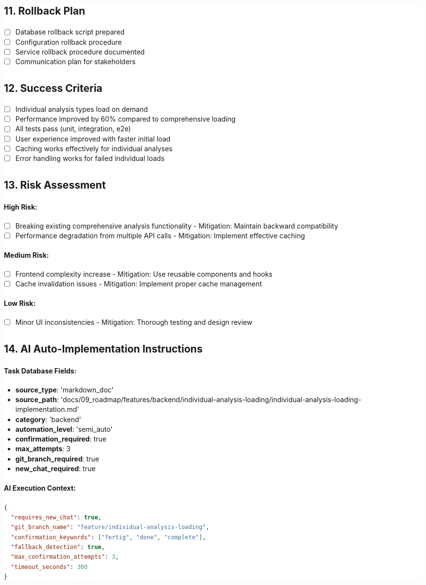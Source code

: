 ## 11. Rollback Plan
- [ ] Database rollback script prepared
- [ ] Configuration rollback procedure
- [ ] Service rollback procedure documented
- [ ] Communication plan for stakeholders

## 12. Success Criteria
- [ ] Individual analysis types load on demand
- [ ] Performance improved by 60% compared to comprehensive loading
- [ ] All tests pass (unit, integration, e2e)
- [ ] User experience improved with faster initial load
- [ ] Caching works effectively for individual analyses
- [ ] Error handling works for failed individual loads

## 13. Risk Assessment

#### High Risk:
- [ ] Breaking existing comprehensive analysis functionality - Mitigation: Maintain backward compatibility
- [ ] Performance degradation from multiple API calls - Mitigation: Implement effective caching

#### Medium Risk:
- [ ] Frontend complexity increase - Mitigation: Use reusable components and hooks
- [ ] Cache invalidation issues - Mitigation: Implement proper cache management

#### Low Risk:
- [ ] Minor UI inconsistencies - Mitigation: Thorough testing and design review

## 14. AI Auto-Implementation Instructions

#### Task Database Fields:
- **source_type**: 'markdown_doc'
- **source_path**: 'docs/09_roadmap/features/backend/individual-analysis-loading/individual-analysis-loading-implementation.md'
- **category**: 'backend'
- **automation_level**: 'semi_auto'
- **confirmation_required**: true
- **max_attempts**: 3
- **git_branch_required**: true
- **new_chat_required**: true

#### AI Execution Context:
```json
{
  "requires_new_chat": true,
  "git_branch_name": "feature/individual-analysis-loading",
  "confirmation_keywords": ["fertig", "done", "complete"],
  "fallback_detection": true,
  "max_confirmation_attempts": 3,
  "timeout_seconds": 300
}
```
